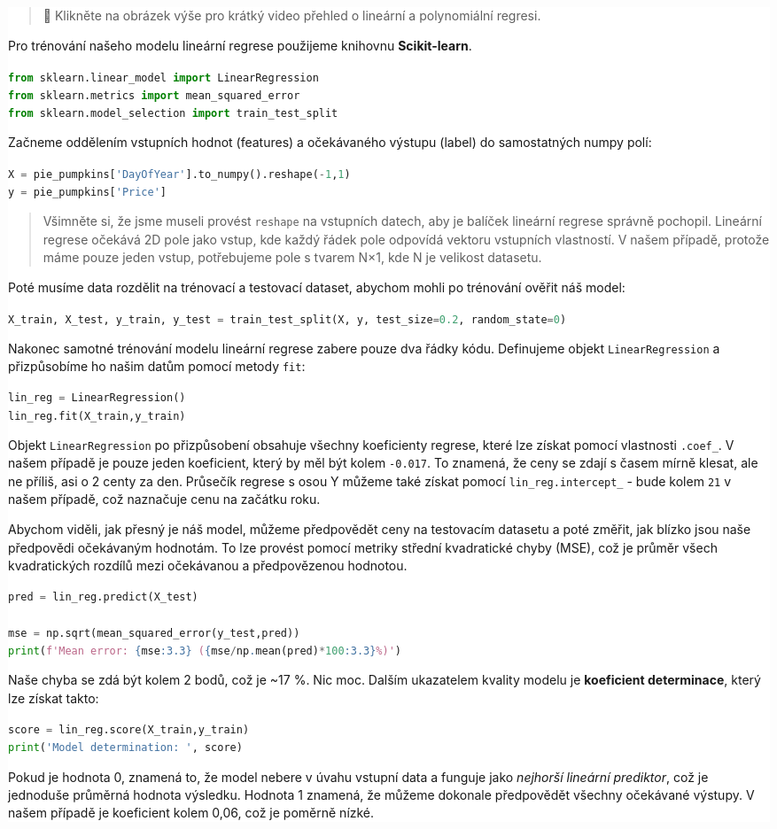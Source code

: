 > 🎥 Klikněte na obrázek výše pro krátký video přehled o lineární a polynomiální regresi.

Pro trénování našeho modelu lineární regrese použijeme knihovnu **Scikit-learn**.

```python
from sklearn.linear_model import LinearRegression
from sklearn.metrics import mean_squared_error
from sklearn.model_selection import train_test_split
```

Začneme oddělením vstupních hodnot (features) a očekávaného výstupu (label) do samostatných numpy polí:

```python
X = pie_pumpkins['DayOfYear'].to_numpy().reshape(-1,1)
y = pie_pumpkins['Price']
```

> Všimněte si, že jsme museli provést `reshape` na vstupních datech, aby je balíček lineární regrese správně pochopil. Lineární regrese očekává 2D pole jako vstup, kde každý řádek pole odpovídá vektoru vstupních vlastností. V našem případě, protože máme pouze jeden vstup, potřebujeme pole s tvarem N×1, kde N je velikost datasetu.

Poté musíme data rozdělit na trénovací a testovací dataset, abychom mohli po trénování ověřit náš model:

```python
X_train, X_test, y_train, y_test = train_test_split(X, y, test_size=0.2, random_state=0)
```

Nakonec samotné trénování modelu lineární regrese zabere pouze dva řádky kódu. Definujeme objekt `LinearRegression` a přizpůsobíme ho našim datům pomocí metody `fit`:

```python
lin_reg = LinearRegression()
lin_reg.fit(X_train,y_train)
```

Objekt `LinearRegression` po přizpůsobení obsahuje všechny koeficienty regrese, které lze získat pomocí vlastnosti `.coef_`. V našem případě je pouze jeden koeficient, který by měl být kolem `-0.017`. To znamená, že ceny se zdají s časem mírně klesat, ale ne příliš, asi o 2 centy za den. Průsečík regrese s osou Y můžeme také získat pomocí `lin_reg.intercept_` - bude kolem `21` v našem případě, což naznačuje cenu na začátku roku.

Abychom viděli, jak přesný je náš model, můžeme předpovědět ceny na testovacím datasetu a poté změřit, jak blízko jsou naše předpovědi očekávaným hodnotám. To lze provést pomocí metriky střední kvadratické chyby (MSE), což je průměr všech kvadratických rozdílů mezi očekávanou a předpovězenou hodnotou.

```python
pred = lin_reg.predict(X_test)

mse = np.sqrt(mean_squared_error(y_test,pred))
print(f'Mean error: {mse:3.3} ({mse/np.mean(pred)*100:3.3}%)')
```
Naše chyba se zdá být kolem 2 bodů, což je ~17 %. Nic moc. Dalším ukazatelem kvality modelu je **koeficient determinace**, který lze získat takto:

```python
score = lin_reg.score(X_train,y_train)
print('Model determination: ', score)
```
Pokud je hodnota 0, znamená to, že model nebere v úvahu vstupní data a funguje jako *nejhorší lineární prediktor*, což je jednoduše průměrná hodnota výsledku. Hodnota 1 znamená, že můžeme dokonale předpovědět všechny očekávané výstupy. V našem případě je koeficient kolem 0,06, což je poměrně nízké.
